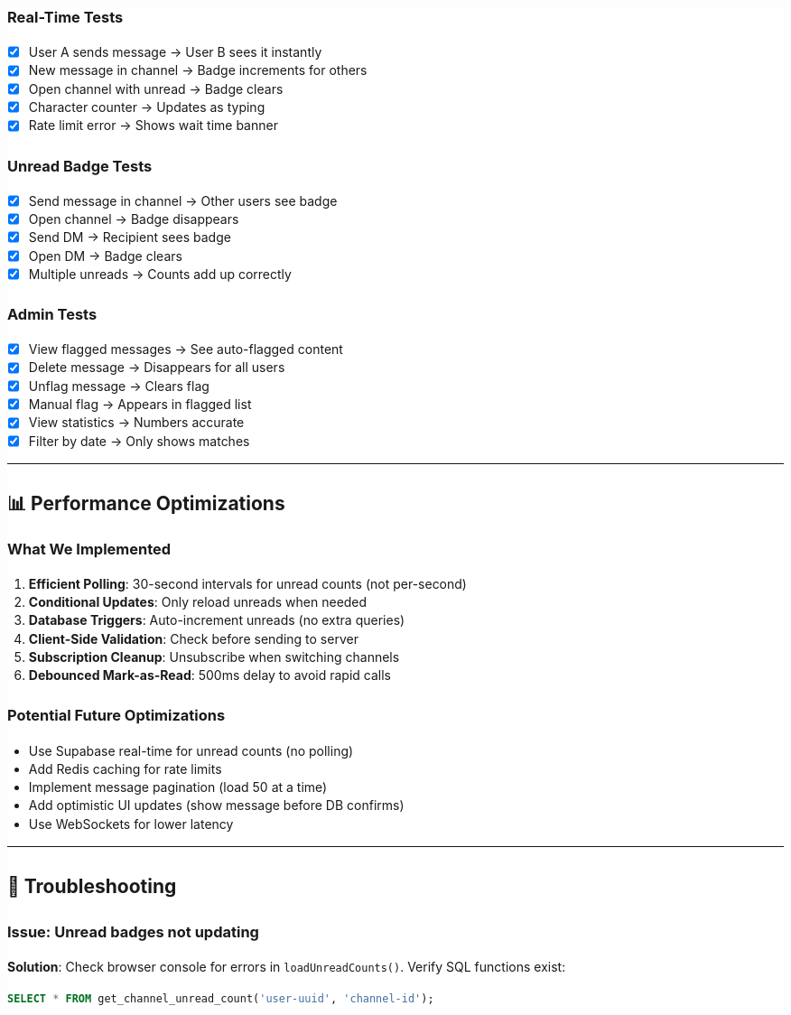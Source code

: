 ### Real-Time Tests
- [x] User A sends message → User B sees it instantly
- [x] New message in channel → Badge increments for others
- [x] Open channel with unread → Badge clears
- [x] Character counter → Updates as typing
- [x] Rate limit error → Shows wait time banner

### Unread Badge Tests
- [x] Send message in channel → Other users see badge
- [x] Open channel → Badge disappears
- [x] Send DM → Recipient sees badge
- [x] Open DM → Badge clears
- [x] Multiple unreads → Counts add up correctly

### Admin Tests
- [x] View flagged messages → See auto-flagged content
- [x] Delete message → Disappears for all users
- [x] Unflag message → Clears flag
- [x] Manual flag → Appears in flagged list
- [x] View statistics → Numbers accurate
- [x] Filter by date → Only shows matches

---

## 📊 Performance Optimizations

### What We Implemented
1. **Efficient Polling**: 30-second intervals for unread counts (not per-second)
2. **Conditional Updates**: Only reload unreads when needed
3. **Database Triggers**: Auto-increment unreads (no extra queries)
4. **Client-Side Validation**: Check before sending to server
5. **Subscription Cleanup**: Unsubscribe when switching channels
6. **Debounced Mark-as-Read**: 500ms delay to avoid rapid calls

### Potential Future Optimizations
- Use Supabase real-time for unread counts (no polling)
- Add Redis caching for rate limits
- Implement message pagination (load 50 at a time)
- Add optimistic UI updates (show message before DB confirms)
- Use WebSockets for lower latency

---

## 🐛 Troubleshooting

### Issue: Unread badges not updating
**Solution**: Check browser console for errors in `loadUnreadCounts()`. Verify SQL functions exist:
```sql
SELECT * FROM get_channel_unread_count('user-uuid', 'channel-id');
```
